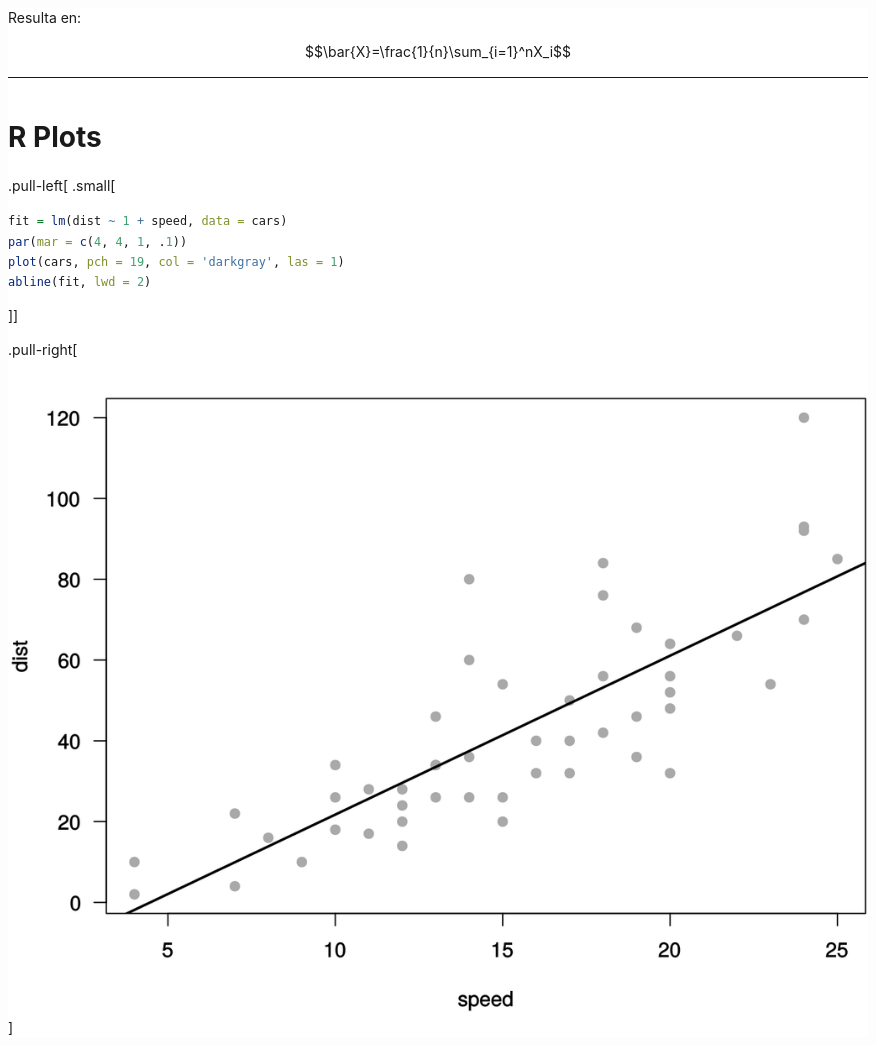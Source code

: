 Resulta en:


$$\bar{X}=\frac{1}{n}\sum_{i=1}^nX_i$$

---
# R Plots
.pull-left[
.small[

```r
fit = lm(dist ~ 1 + speed, data = cars)
par(mar = c(4, 4, 1, .1))
plot(cars, pch = 19, col = 'darkgray', las = 1)
abline(fit, lwd = 2)
```
]]

.pull-right[

![](12_xaringan_files/figure-html/unnamed-chunk-9-1.svg)
]
